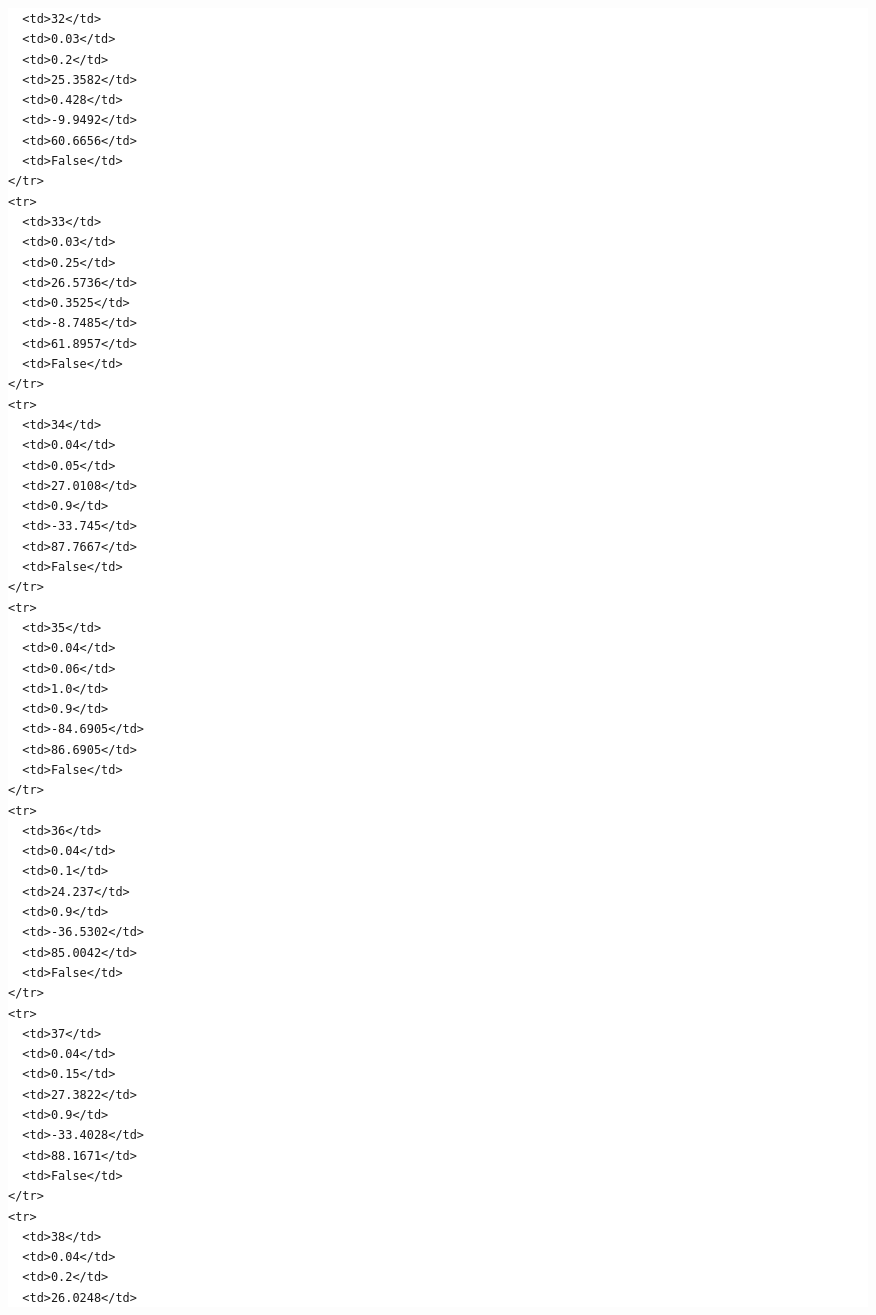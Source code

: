       <td>32</td>
      <td>0.03</td>
      <td>0.2</td>
      <td>25.3582</td>
      <td>0.428</td>
      <td>-9.9492</td>
      <td>60.6656</td>
      <td>False</td>
    </tr>
    <tr>
      <td>33</td>
      <td>0.03</td>
      <td>0.25</td>
      <td>26.5736</td>
      <td>0.3525</td>
      <td>-8.7485</td>
      <td>61.8957</td>
      <td>False</td>
    </tr>
    <tr>
      <td>34</td>
      <td>0.04</td>
      <td>0.05</td>
      <td>27.0108</td>
      <td>0.9</td>
      <td>-33.745</td>
      <td>87.7667</td>
      <td>False</td>
    </tr>
    <tr>
      <td>35</td>
      <td>0.04</td>
      <td>0.06</td>
      <td>1.0</td>
      <td>0.9</td>
      <td>-84.6905</td>
      <td>86.6905</td>
      <td>False</td>
    </tr>
    <tr>
      <td>36</td>
      <td>0.04</td>
      <td>0.1</td>
      <td>24.237</td>
      <td>0.9</td>
      <td>-36.5302</td>
      <td>85.0042</td>
      <td>False</td>
    </tr>
    <tr>
      <td>37</td>
      <td>0.04</td>
      <td>0.15</td>
      <td>27.3822</td>
      <td>0.9</td>
      <td>-33.4028</td>
      <td>88.1671</td>
      <td>False</td>
    </tr>
    <tr>
      <td>38</td>
      <td>0.04</td>
      <td>0.2</td>
      <td>26.0248</td>
